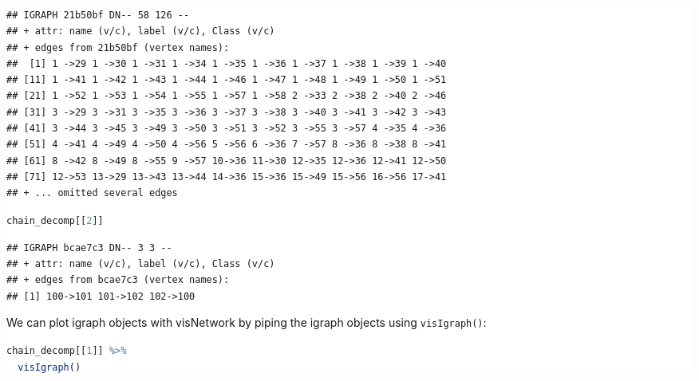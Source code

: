     ## IGRAPH 21b50bf DN-- 58 126 -- 
    ## + attr: name (v/c), label (v/c), Class (v/c)
    ## + edges from 21b50bf (vertex names):
    ##  [1] 1 ->29 1 ->30 1 ->31 1 ->34 1 ->35 1 ->36 1 ->37 1 ->38 1 ->39 1 ->40
    ## [11] 1 ->41 1 ->42 1 ->43 1 ->44 1 ->46 1 ->47 1 ->48 1 ->49 1 ->50 1 ->51
    ## [21] 1 ->52 1 ->53 1 ->54 1 ->55 1 ->57 1 ->58 2 ->33 2 ->38 2 ->40 2 ->46
    ## [31] 3 ->29 3 ->31 3 ->35 3 ->36 3 ->37 3 ->38 3 ->40 3 ->41 3 ->42 3 ->43
    ## [41] 3 ->44 3 ->45 3 ->49 3 ->50 3 ->51 3 ->52 3 ->55 3 ->57 4 ->35 4 ->36
    ## [51] 4 ->41 4 ->49 4 ->50 4 ->56 5 ->56 6 ->36 7 ->57 8 ->36 8 ->38 8 ->41
    ## [61] 8 ->42 8 ->49 8 ->55 9 ->57 10->36 11->30 12->35 12->36 12->41 12->50
    ## [71] 12->53 13->29 13->43 13->44 14->36 15->36 15->49 15->56 16->56 17->41
    ## + ... omitted several edges

``` r
chain_decomp[[2]]
```

    ## IGRAPH bcae7c3 DN-- 3 3 -- 
    ## + attr: name (v/c), label (v/c), Class (v/c)
    ## + edges from bcae7c3 (vertex names):
    ## [1] 100->101 101->102 102->100

We can plot igraph objects with visNetwork by piping the igraph objects using `visIgraph()`:

``` r
chain_decomp[[1]] %>%
  visIgraph()
```
